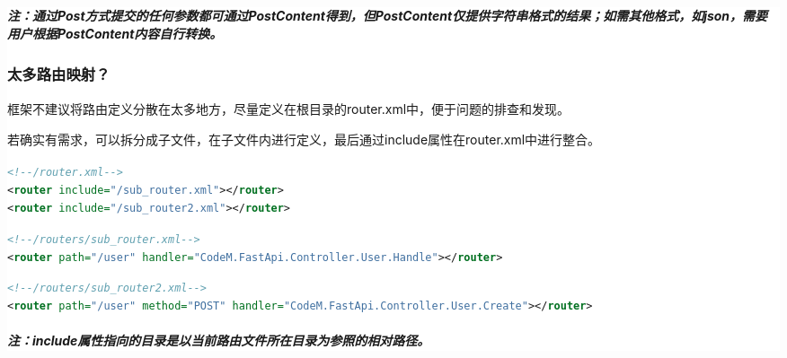 ##### 注：通过Post方式提交的任何参数都可通过PostContent得到，但PostContent仅提供字符串格式的结果；如需其他格式，如json，需要用户根据PostContent内容自行转换。



### 太多路由映射？

框架不建议将路由定义分散在太多地方，尽量定义在根目录的router.xml中，便于问题的排查和发现。

若确实有需求，可以拆分成子文件，在子文件内进行定义，最后通过include属性在router.xml中进行整合。

```xml
<!--/router.xml-->
<router include="/sub_router.xml"></router>
<router include="/sub_router2.xml"></router>
```

```xml
<!--/routers/sub_router.xml-->
<router path="/user" handler="CodeM.FastApi.Controller.User.Handle"></router>
```

```xml
<!--/routers/sub_router2.xml-->
<router path="/user" method="POST" handler="CodeM.FastApi.Controller.User.Create"></router>
```

##### 注：include属性指向的目录是以当前路由文件所在目录为参照的相对路径。